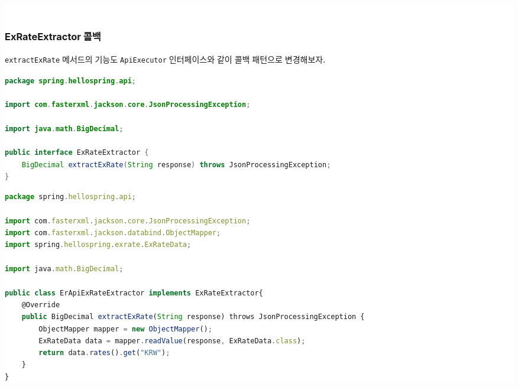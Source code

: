 <figure><img src="../../../.gitbook/assets/스크린샷 2024-12-07 21.41.56.png" alt=""><figcaption></figcaption></figure>

### ExRateExtractor 콜백&#x20;

`extractExRate` 메서드의 기능도 `ApiExecutor` 인터페이스와 같이 콜백 패턴으로 변경해보자.&#x20;

```java
package spring.hellospring.api;

import com.fasterxml.jackson.core.JsonProcessingException;

import java.math.BigDecimal;

public interface ExRateExtractor {
    BigDecimal extractExRate(String response) throws JsonProcessingException;
}
```

```javascript
package spring.hellospring.api;

import com.fasterxml.jackson.core.JsonProcessingException;
import com.fasterxml.jackson.databind.ObjectMapper;
import spring.hellospring.exrate.ExRateData;

import java.math.BigDecimal;

public class ErApiExRateExtractor implements ExRateExtractor{
    @Override
    public BigDecimal extractExRate(String response) throws JsonProcessingException {
        ObjectMapper mapper = new ObjectMapper();
        ExRateData data = mapper.readValue(response, ExRateData.class);
        return data.rates().get("KRW");
    }
}
```
